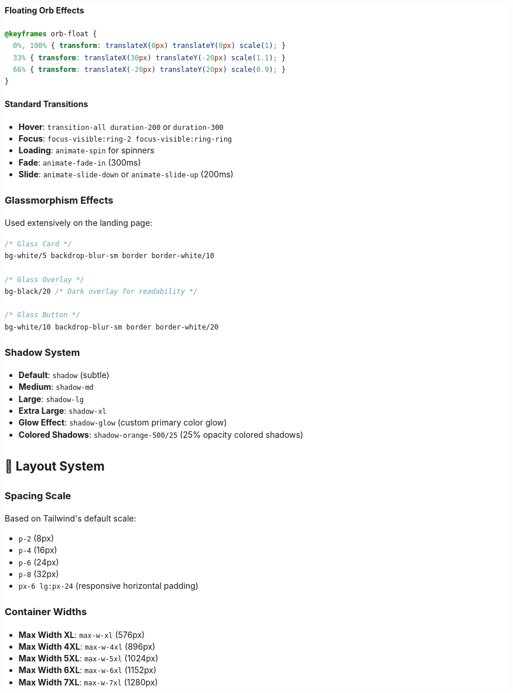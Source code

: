 #### Floating Orb Effects
```css
@keyframes orb-float {
  0%, 100% { transform: translateX(0px) translateY(0px) scale(1); }
  33% { transform: translateX(30px) translateY(-20px) scale(1.1); }
  66% { transform: translateX(-20px) translateY(20px) scale(0.9); }
}
```

#### Standard Transitions
- **Hover**: `transition-all duration-200` or `duration-300`
- **Focus**: `focus-visible:ring-2 focus-visible:ring-ring`
- **Loading**: `animate-spin` for spinners
- **Fade**: `animate-fade-in` (300ms)
- **Slide**: `animate-slide-down` or `animate-slide-up` (200ms)

### Glassmorphism Effects
Used extensively on the landing page:
```css
/* Glass Card */
bg-white/5 backdrop-blur-sm border border-white/10

/* Glass Overlay */
bg-black/20 /* Dark overlay for readability */

/* Glass Button */
bg-white/10 backdrop-blur-sm border border-white/20
```

### Shadow System
- **Default**: `shadow` (subtle)
- **Medium**: `shadow-md`
- **Large**: `shadow-lg`
- **Extra Large**: `shadow-xl`
- **Glow Effect**: `shadow-glow` (custom primary color glow)
- **Colored Shadows**: `shadow-orange-500/25` (25% opacity colored shadows)

## 📐 Layout System

### Spacing Scale
Based on Tailwind's default scale:
- `p-2` (8px)
- `p-4` (16px)
- `p-6` (24px)
- `p-8` (32px)
- `px-6 lg:px-24` (responsive horizontal padding)

### Container Widths
- **Max Width XL**: `max-w-xl` (576px)
- **Max Width 4XL**: `max-w-4xl` (896px)
- **Max Width 5XL**: `max-w-5xl` (1024px)
- **Max Width 6XL**: `max-w-6xl` (1152px)
- **Max Width 7XL**: `max-w-7xl` (1280px)
